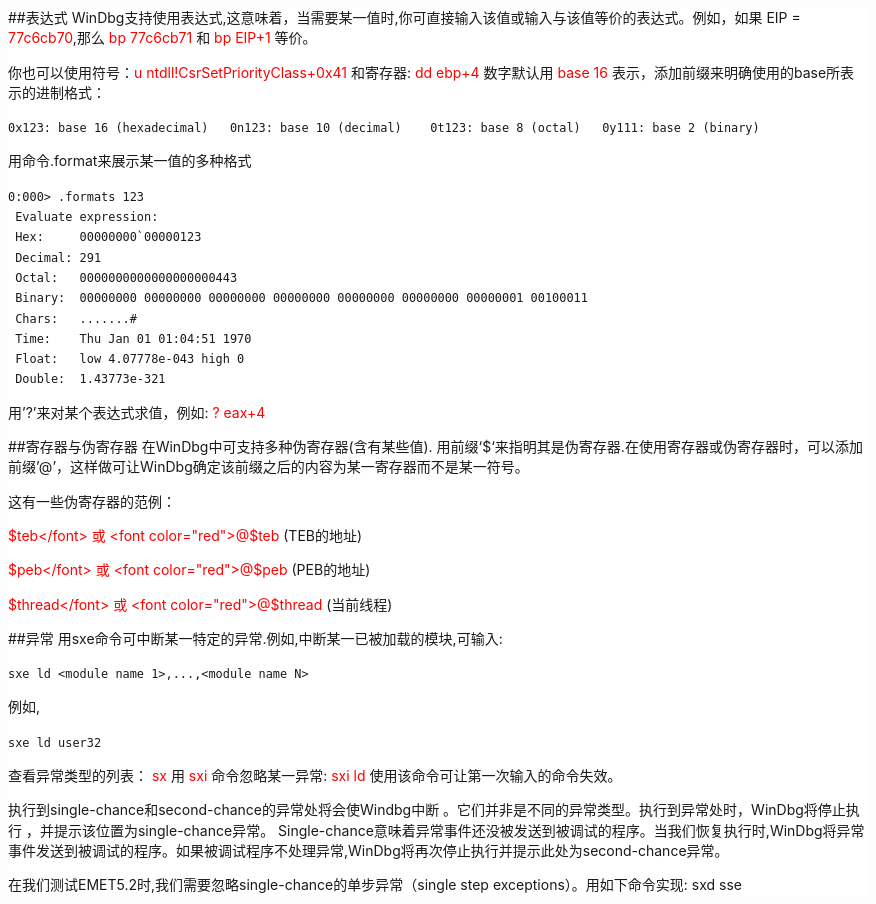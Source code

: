 ##表达式
WinDbg支持使用表达式,这意味着，当需要某一值时,你可直接输入该值或输入与该值等价的表达式。例如，如果 EIP = <font color="red">77c6cb70</font>,那么 <font color="red">bp 77c6cb71</font> 和 <font color="red">bp EIP+1</font> 等价。

你也可以使用符号：<font color="red">u ntdll!CsrSetPriorityClass+0x41</font> 和寄存器: <font color="red">dd ebp+4</font> 数字默认用 <font color="red">base 16</font> 表示，添加前缀来明确使用的base所表示的进制格式：
```
0x123: base 16 (hexadecimal)   0n123: base 10 (decimal)    0t123: base 8 (octal)   0y111: base 2 (binary)
```

用命令.format来展示某一值的多种格式
```
0:000> .formats 123
 Evaluate expression:
 Hex:     00000000`00000123
 Decimal: 291
 Octal:   0000000000000000000443
 Binary:  00000000 00000000 00000000 00000000 00000000 00000000 00000001 00100011
 Chars:   .......#
 Time:    Thu Jan 01 01:04:51 1970
 Float:   low 4.07778e-043 high 0
 Double:  1.43773e-321
```

用’?’来对某个表达式求值，例如: <font color="red">? eax+4</font>

##寄存器与伪寄存器
在WinDbg中可支持多种伪寄存器(含有某些值). 用前缀‘$‘来指明其是伪寄存器.在使用寄存器或伪寄存器时，可以添加前缀’@’，这样做可让WinDbg确定该前缀之后的内容为某一寄存器而不是某一符号。

这有一些伪寄存器的范例：

<font color="red">$teb</font> 或 <font color="red">@$teb</font> (TEB的地址)

<font color="red">$peb</font> 或 <font color="red">@$peb</font> (PEB的地址)

<font color="red">$thread</font> 或 <font color="red">@$thread</font> (当前线程)

##异常
用sxe命令可中断某一特定的异常.例如,中断某一已被加载的模块,可输入:
```
sxe ld <module name 1>,...,<module name N>
```

例如,
```
sxe ld user32
```

查看异常类型的列表： <font color="red">sx</font>  用 <font color="red">sxi</font> 命令忽略某一异常: <font color="red">sxi ld</font>  使用该命令可让第一次输入的命令失效。

执行到single-chance和second-chance的异常处将会使Windbg中断 。它们并非是不同的异常类型。执行到异常处时，WinDbg将停止执行 ，并提示该位置为single-chance异常。 Single-chance意味着异常事件还没被发送到被调试的程序。当我们恢复执行时,WinDbg将异常事件发送到被调试的程序。如果被调试程序不处理异常,WinDbg将再次停止执行并提示此处为second-chance异常。

在我们测试EMET5.2时,我们需要忽略single-chance的单步异常（single step exceptions）。用如下命令实现: sxd sse
